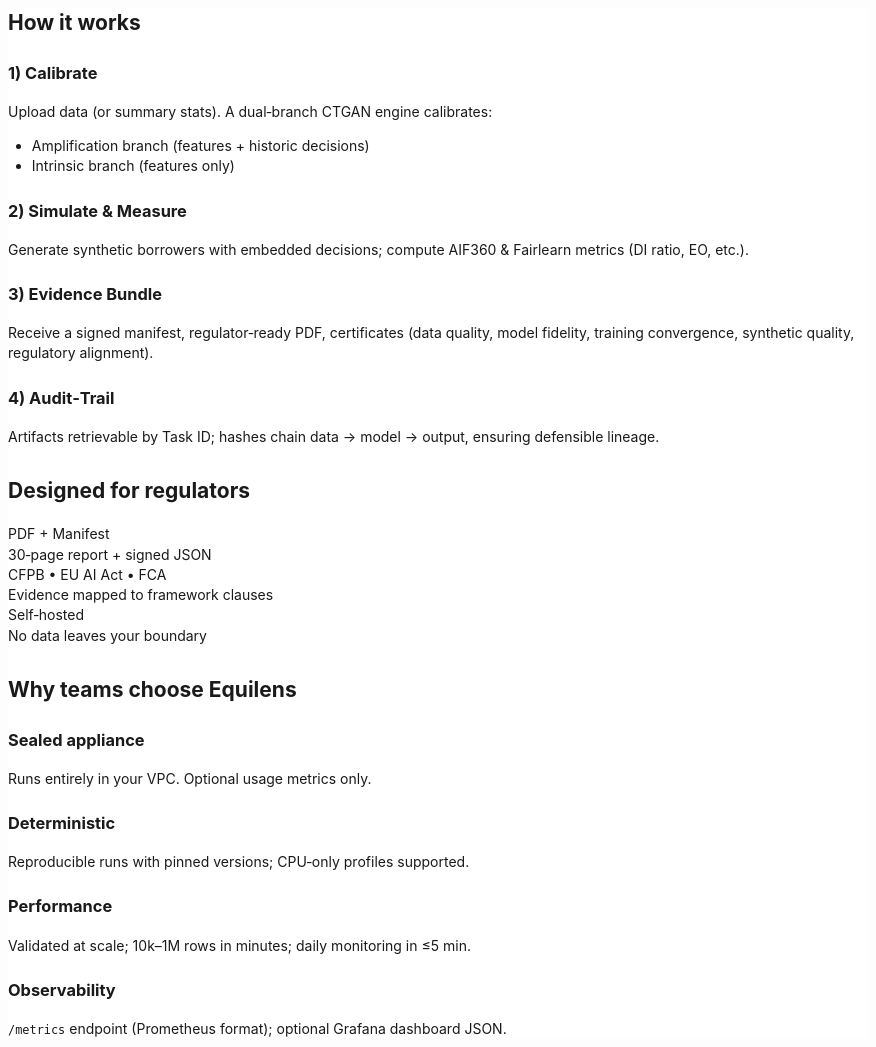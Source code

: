<section class="wrap section">
  <h2>How it works</h2>
  <div class="grid">
    <div class="card span-6">
      <h3>1) Calibrate</h3>
      <p>Upload data (or summary stats). A dual‑branch CTGAN engine calibrates:</p>
      <ul class="checks">
        <li>Amplification branch (features + historic decisions)</li>
        <li>Intrinsic branch (features only)</li>
      </ul>
    </div>
    <div class="card span-6">
      <h3>2) Simulate & Measure</h3>
      <p>Generate synthetic borrowers with embedded decisions; compute AIF360 & Fairlearn metrics (DI ratio, EO, etc.).</p>
    </div>
    <div class="card span-6">
      <h3>3) Evidence Bundle</h3>
      <p>Receive a signed manifest, regulator‑ready PDF, certificates (data quality, model fidelity, training convergence, synthetic quality, regulatory alignment).</p>
    </div>
    <div class="card span-6">
      <h3>4) Audit‑Trail</h3>
      <p>Artifacts retrievable by Task ID; hashes chain data → model → output, ensuring defensible lineage.</p>
    </div>
  </div>
</section>

<section class="wrap section">
  <h2>Designed for regulators</h2>
  <div class="kpis">
    <div class="kpi"><div class="num">PDF + Manifest</div><div>30‑page report + signed JSON</div></div>
    <div class="kpi"><div class="num">CFPB • EU AI Act • FCA</div><div>Evidence mapped to framework clauses</div></div>
    <div class="kpi"><div class="num">Self‑hosted</div><div>No data leaves your boundary</div></div>
  </div>
</section>

<section class="wrap section">
  <h2>Why teams choose Equilens</h2>
  <div class="grid">
    <div class="card span-6"><h3>Sealed appliance</h3><p>Runs entirely in your VPC. Optional usage metrics only.</p></div>
    <div class="card span-6"><h3>Deterministic</h3><p>Reproducible runs with pinned versions; CPU‑only profiles supported.</p></div>
    <div class="card span-6"><h3>Performance</h3><p>Validated at scale; 10k–1M rows in minutes; daily monitoring in ≤5 min.</p></div>
    <div class="card span-6"><h3>Observability</h3><p><code>/metrics</code> endpoint (Prometheus format); optional Grafana dashboard JSON.</p></div>
  </div>
</section>
